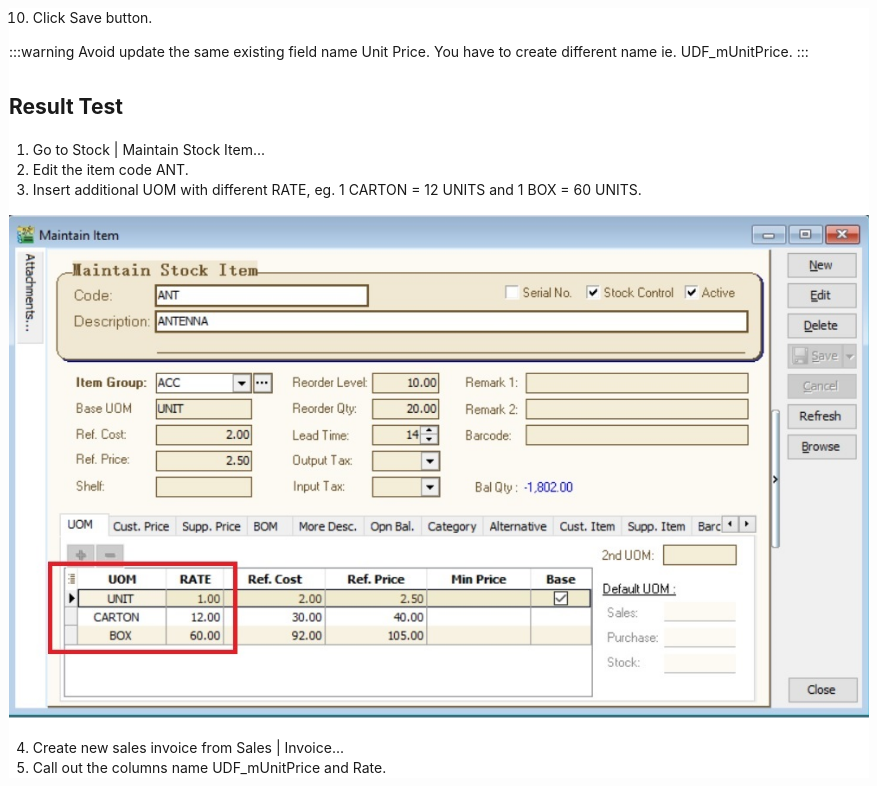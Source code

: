 10. Click Save button.

:::warning
Avoid update the same existing field name Unit Price. You have to create different name ie. UDF_mUnitPrice.
:::

## Result Test
01. Go to Stock | Maintain Stock Item...
02. Edit the item code ANT.
03. Insert additional UOM with different RATE, eg. 1 CARTON = 12 UNITS and 1 BOX = 60 UNITS.

![6](../../../static/img/miscellaneous/assignment-img/6wl.png)


04. Create new sales invoice from Sales | Invoice...
05. Call out the columns name UDF_mUnitPrice and Rate.
